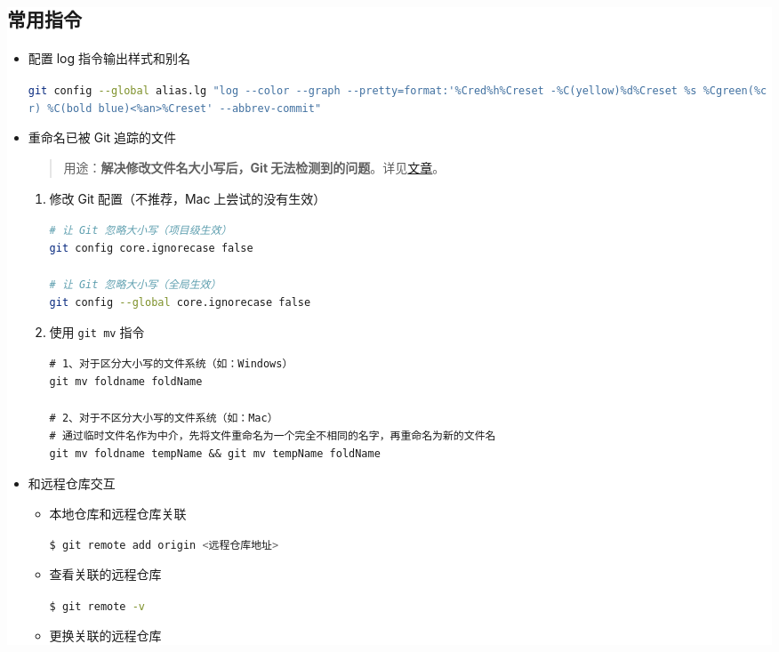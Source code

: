 ## 常用指令

- 配置 log 指令输出样式和别名

  ```bash
  git config --global alias.lg "log --color --graph --pretty=format:'%Cred%h%Creset -%C(yellow)%d%Creset %s %Cgreen(%cr) %C(bold blue)<%an>%Creset' --abbrev-commit"
  ```

- 重命名已被 Git 追踪的文件

  > 用途：**解决修改文件名大小写后，Git 无法检测到的问题**。详见[文章](https://www.jianshu.com/p/28fb73520316)。

  1. 修改 Git 配置（不推荐，Mac 上尝试的没有生效）

     ```bash
     # 让 Git 忽略大小写（项目级生效）
     git config core.ignorecase false

     # 让 Git 忽略大小写（全局生效）
     git config --global core.ignorecase false
     ```

  2. 使用 `git mv` 指令

     ```
     # 1、对于区分大小写的文件系统（如：Windows）
     git mv foldname foldName

     # 2、对于不区分大小写的文件系统（如：Mac）
     # 通过临时文件名作为中介，先将文件重命名为一个完全不相同的名字，再重命名为新的文件名
     git mv foldname tempName && git mv tempName foldName
     ```

- 和远程仓库交互

  - 本地仓库和远程仓库关联

    ```bash
    $ git remote add origin <远程仓库地址>
    ```

  - 查看关联的远程仓库

    ```bash
    $ git remote -v
    ```

  - 更换关联的远程仓库
